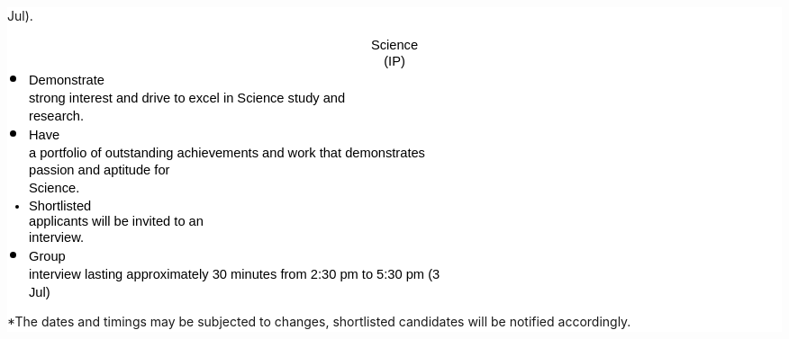 Jul).</span></p></li></ul></td></tr><tr style="height:0pt"><td style="border-left:solid #000000 0.5pt;border-right:solid #000000 0.5pt;border-bottom:solid #000000 0.5pt;border-top:solid #000000 0.5pt;vertical-align:middle;padding:0pt 5.75pt 0pt 5.75pt;overflow:hidden;overflow-wrap:break-word;" colspan="2"><p style="line-height:1.2;text-align: center;margin-top:0pt;margin-bottom:0pt;" dir="ltr"><span style="font-size:11pt;font-family:Calibri,sans-serif;color:#000000;background-color:transparent;font-weight:400;font-style:normal;font-variant:normal;text-decoration:none;vertical-align:baseline;white-space:pre;white-space:pre-wrap;">Science (IP)</span></p></td><td style="border-left:solid #000000 0.5pt;border-right:solid #000000 0.5pt;border-bottom:solid #000000 0.5pt;border-top:solid #000000 0.5pt;vertical-align:top;padding:0pt 5.75pt 0pt 5.75pt;overflow:hidden;overflow-wrap:break-word;"><ul style="margin-top:0;margin-bottom:0;padding-inline-start:48px;"><li aria-level="1" style="list-style-type:disc;font-size:11pt;font-family:'Noto Sans Symbols',sans-serif;color:#000000;background-color:transparent;font-weight:400;font-style:normal;font-variant:normal;text-decoration:none;vertical-align:baseline;white-space:pre;margin-left: -18pt;" dir="ltr"><p role="presentation" style="line-height:1.2;margin-top:0pt;margin-bottom:0pt;" dir="ltr"><span style="font-size:11pt;font-family:Calibri,sans-serif;color:#000000;background-color:transparent;font-weight:400;font-style:normal;font-variant:normal;text-decoration:none;vertical-align:baseline;white-space:pre;white-space:pre-wrap;">Demonstrate strong interest and drive to excel in Science study and research.&nbsp;</span></p></li></ul><ul style="margin-top:0;margin-bottom:0;padding-inline-start:48px;"><li aria-level="1" style="list-style-type:disc;font-size:11pt;font-family:'Noto Sans Symbols',sans-serif;color:#000000;background-color:transparent;font-weight:400;font-style:normal;font-variant:normal;text-decoration:none;vertical-align:baseline;white-space:pre;margin-left: -18pt;" dir="ltr"><p role="presentation" style="line-height:1.2;margin-top:0pt;margin-bottom:0pt;" dir="ltr"><span style="font-size:11pt;font-family:Calibri,sans-serif;color:#000000;background-color:transparent;font-weight:400;font-style:normal;font-variant:normal;text-decoration:none;vertical-align:baseline;white-space:pre;white-space:pre-wrap;">Have a portfolio of outstanding achievements and work that demonstrates passion and aptitude for Science.</span></p></li></ul></td><td style="border-left:solid #000000 0.5pt;border-right:solid #000000 0.5pt;border-bottom:solid #000000 0.5pt;border-top:solid #000000 0.5pt;vertical-align:top;padding:0pt 5.75pt 0pt 5.75pt;overflow:hidden;overflow-wrap:break-word;"><ul style="margin-top:0;margin-bottom:0;padding-inline-start:48px;"><li aria-level="1" style="list-style-type:disc;font-size:11pt;font-family:Calibri,sans-serif;color:#000000;background-color:transparent;font-weight:400;font-style:normal;font-variant:normal;text-decoration:none;vertical-align:baseline;white-space:pre;margin-left: -18pt;" dir="ltr"><p role="presentation" style="line-height:1.2;margin-top:0pt;margin-bottom:0pt;" dir="ltr"><span style="font-size:11pt;font-family:Calibri,sans-serif;color:#000000;background-color:transparent;font-weight:400;font-style:normal;font-variant:normal;text-decoration:none;vertical-align:baseline;white-space:pre;white-space:pre-wrap;">Shortlisted applicants will be invited to an interview.</span></p></li></ul></td><td style="border-left:solid #000000 0.5pt;border-right:solid #000000 0.5pt;border-bottom:solid #000000 0.5pt;border-top:solid #000000 0.5pt;vertical-align:top;padding:0pt 5.75pt 0pt 5.75pt;overflow:hidden;overflow-wrap:break-word;"><ul style="margin-top:0;margin-bottom:0;padding-inline-start:48px;"><li aria-level="1" style="list-style-type:disc;font-size:11pt;font-family:'Noto Sans Symbols',sans-serif;color:#000000;background-color:transparent;font-weight:400;font-style:normal;font-variant:normal;text-decoration:none;vertical-align:baseline;white-space:pre;margin-left: -18pt;" dir="ltr"><p role="presentation" style="line-height:1.2;margin-top:0pt;margin-bottom:0pt;" dir="ltr"><span style="font-size:11pt;font-family:Calibri,sans-serif;color:#000000;background-color:transparent;font-weight:400;font-style:normal;font-variant:normal;text-decoration:none;vertical-align:baseline;white-space:pre;white-space:pre-wrap;">Group interview lasting approximately 30 minutes from 2:30 pm to 5:30 pm (3 Jul)</span></p></li></ul></td></tr></tbody></table>

\*The dates and timings may be subjected to changes, shortlisted candidates will be notified accordingly.&nbsp;

  
